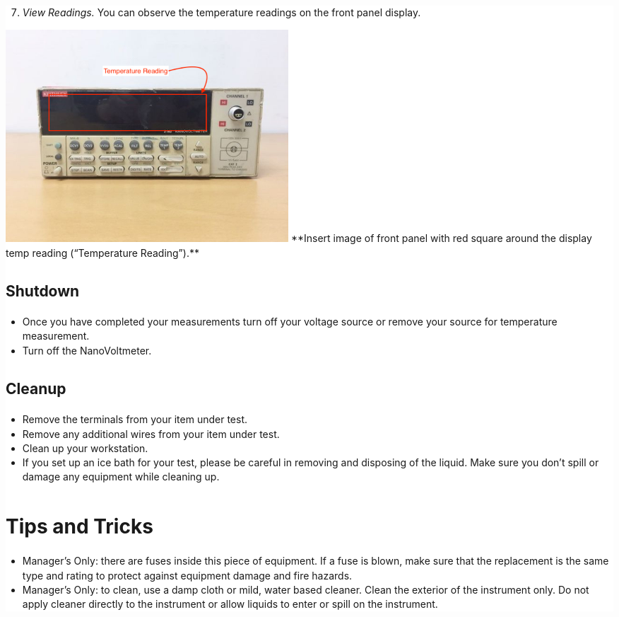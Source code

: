 
7. *View Readings.* You can observe the temperature readings on the front panel display.


<img src="/doc/equip/testing/ETL/keithley2182/front11.jpg" width="400">
**Insert image of front panel with red square around the display temp reading (“Temperature Reading”).**

## Shutdown
- Once you have completed your measurements turn off your voltage source or remove your source for temperature measurement.
- Turn off the NanoVoltmeter.

## Cleanup
- Remove the terminals from your item under test.
- Remove any additional wires from your item under test.
- Clean up your workstation.
- If you set up an ice bath for your test, please be careful in removing and disposing of the liquid. Make sure you don’t spill or damage any equipment while cleaning up.

# Tips and Tricks
- Manager’s Only: there are fuses inside this piece of equipment. If a fuse is blown, make sure that the replacement is the same type and rating to protect against equipment damage and fire hazards.
- Manager’s Only: to clean, use a damp cloth or mild, water based cleaner. Clean the exterior of the instrument only. Do not apply cleaner directly to the instrument or allow liquids to enter or spill on the instrument.
